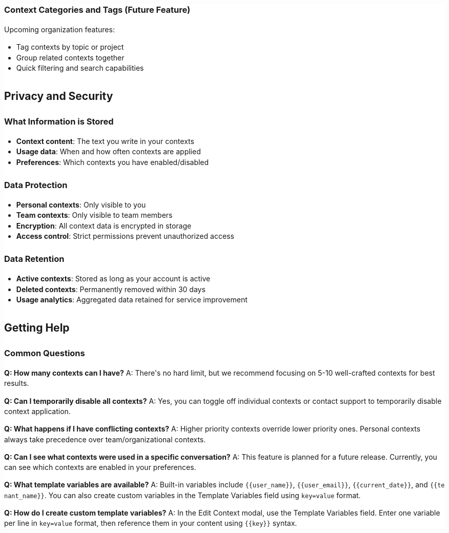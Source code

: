 ### Context Categories and Tags (Future Feature)

Upcoming organization features:
- Tag contexts by topic or project
- Group related contexts together
- Quick filtering and search capabilities

## Privacy and Security

### What Information is Stored

- **Context content**: The text you write in your contexts
- **Usage data**: When and how often contexts are applied
- **Preferences**: Which contexts you have enabled/disabled

### Data Protection

- **Personal contexts**: Only visible to you
- **Team contexts**: Only visible to team members
- **Encryption**: All context data is encrypted in storage
- **Access control**: Strict permissions prevent unauthorized access

### Data Retention

- **Active contexts**: Stored as long as your account is active
- **Deleted contexts**: Permanently removed within 30 days
- **Usage analytics**: Aggregated data retained for service improvement

## Getting Help

### Common Questions

**Q: How many contexts can I have?**
A: There's no hard limit, but we recommend focusing on 5-10 well-crafted contexts for best results.

**Q: Can I temporarily disable all contexts?**
A: Yes, you can toggle off individual contexts or contact support to temporarily disable context application.

**Q: What happens if I have conflicting contexts?**
A: Higher priority contexts override lower priority ones. Personal contexts always take precedence over team/organizational contexts.

**Q: Can I see what contexts were used in a specific conversation?**
A: This feature is planned for a future release. Currently, you can see which contexts are enabled in your preferences.

**Q: What template variables are available?**
A: Built-in variables include `{{user_name}}`, `{{user_email}}`, `{{current_date}}`, and `{{tenant_name}}`. You can also create custom variables in the Template Variables field using `key=value` format.

**Q: How do I create custom template variables?**
A: In the Edit Context modal, use the Template Variables field. Enter one variable per line in `key=value` format, then reference them in your content using `{{key}}` syntax.
